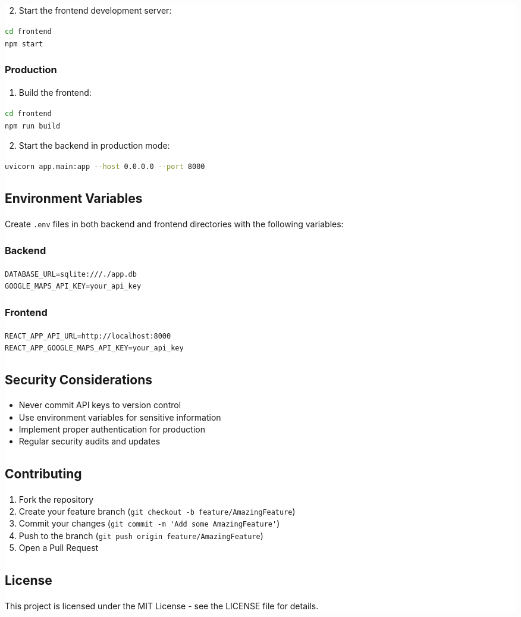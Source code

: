 2. Start the frontend development server:
```bash
cd frontend
npm start
```

### Production

1. Build the frontend:
```bash
cd frontend
npm run build
```

2. Start the backend in production mode:
```bash
uvicorn app.main:app --host 0.0.0.0 --port 8000
```

## Environment Variables

Create `.env` files in both backend and frontend directories with the following variables:

### Backend
```env
DATABASE_URL=sqlite:///./app.db
GOOGLE_MAPS_API_KEY=your_api_key
```

### Frontend
```env
REACT_APP_API_URL=http://localhost:8000
REACT_APP_GOOGLE_MAPS_API_KEY=your_api_key
```

## Security Considerations

- Never commit API keys to version control
- Use environment variables for sensitive information
- Implement proper authentication for production
- Regular security audits and updates

## Contributing

1. Fork the repository
2. Create your feature branch (`git checkout -b feature/AmazingFeature`)
3. Commit your changes (`git commit -m 'Add some AmazingFeature'`)
4. Push to the branch (`git push origin feature/AmazingFeature`)
5. Open a Pull Request

## License

This project is licensed under the MIT License - see the LICENSE file for details.
